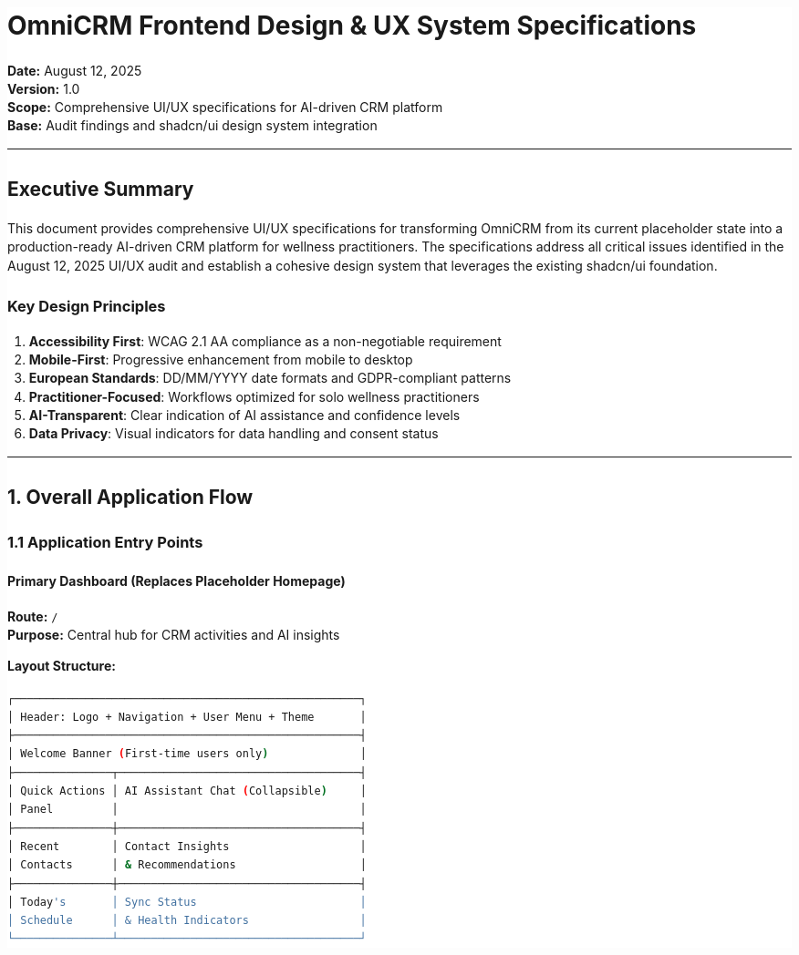 # OmniCRM Frontend Design & UX System Specifications

**Date:** August 12, 2025  
**Version:** 1.0  
**Scope:** Comprehensive UI/UX specifications for AI-driven CRM platform  
**Base:** Audit findings and shadcn/ui design system integration

---

## Executive Summary

This document provides comprehensive UI/UX specifications for transforming OmniCRM from its current placeholder state into a production-ready AI-driven CRM platform for wellness practitioners. The specifications address all critical issues identified in the August 12, 2025 UI/UX audit and establish a cohesive design system that leverages the existing shadcn/ui foundation.

### Key Design Principles

1. **Accessibility First**: WCAG 2.1 AA compliance as a non-negotiable requirement
2. **Mobile-First**: Progressive enhancement from mobile to desktop
3. **European Standards**: DD/MM/YYYY date formats and GDPR-compliant patterns
4. **Practitioner-Focused**: Workflows optimized for solo wellness practitioners
5. **AI-Transparent**: Clear indication of AI assistance and confidence levels
6. **Data Privacy**: Visual indicators for data handling and consent status

---

## 1. Overall Application Flow

### 1.1 Application Entry Points

#### **Primary Dashboard (Replaces Placeholder Homepage)**

**Route:** `/`  
**Purpose:** Central hub for CRM activities and AI insights

**Layout Structure:**

```bash
┌─────────────────────────────────────────────────────┐
│ Header: Logo + Navigation + User Menu + Theme       │
├─────────────────────────────────────────────────────┤
│ Welcome Banner (First-time users only)              │
├───────────────┬─────────────────────────────────────┤
│ Quick Actions │ AI Assistant Chat (Collapsible)     │
│ Panel         │                                     │
├───────────────┼─────────────────────────────────────┤
│ Recent        │ Contact Insights                    │
│ Contacts      │ & Recommendations                   │
├───────────────┼─────────────────────────────────────┤
│ Today's       │ Sync Status                         │
│ Schedule      │ & Health Indicators                 │
└───────────────┴─────────────────────────────────────┘
```
